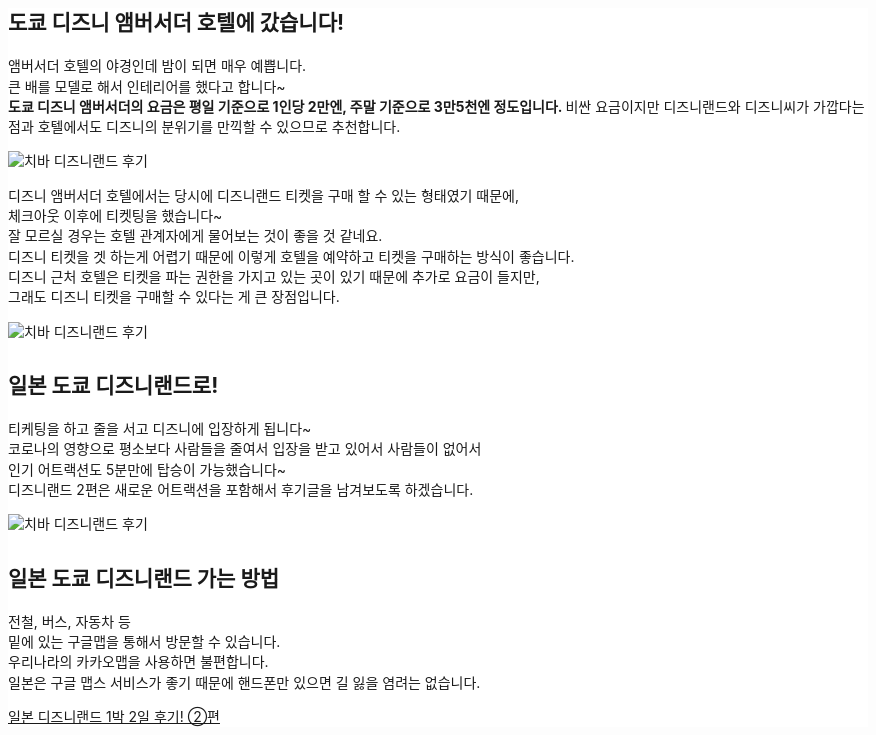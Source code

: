 ## 도쿄 디즈니 앰버서더 호텔에 갔습니다!
앰버서더 호텔의 야경인데 밤이 되면 매우 예쁩니다.  
큰 배를 모델로 해서 인테리어를 했다고 합니다~  
<strong>도쿄 디즈니 앰버서더의 요금은 평일 기준으로 1인당 2만엔, 주말 기준으로 3만5천엔 정도입니다. </strong>
비싼 요금이지만 디즈니랜드와 디즈니씨가 가깝다는 점과 호텔에서도 디즈니의 분위기를 만끽할 수 있으므로 추천합니다.

<img src="https://drive.google.com/uc?export=view&id=1hY0WcImsl2n8AjsmeCwNMb5osvj6Maz3"  width="700" alt="치바 디즈니랜드 후기">

디즈니 앰버서더 호텔에서는 당시에 디즈니랜드 티켓을 구매 할 수 있는 형태였기 때문에,  
체크아웃 이후에 티켓팅을 했습니다~  
잘 모르실 경우는 호텔 관계자에게 물어보는 것이 좋을 것 같네요.  
디즈니 티켓을 겟 하는게 어렵기 때문에 이렇게 호텔을 예약하고 티켓을 구매하는 방식이 좋습니다.  
디즈니 근처 호텔은 티켓을 파는 권한을 가지고 있는 곳이 있기 때문에 추가로 요금이 들지만,  
그래도 디즈니 티켓을 구매할 수 있다는 게 큰 장점입니다.

<img src="https://drive.google.com/uc?export=view&id=10vNrxBaeozNuZgV1jowQd4TNZa0LMJVQ"  width="700" alt="치바 디즈니랜드 후기">

## 일본 도쿄 디즈니랜드로!
티케팅을 하고 줄을 서고 디즈니에 입장하게 됩니다~  
코로나의 영향으로 평소보다 사람들을 줄여서 입장을 받고 있어서 사람들이 없어서  
인기 어트랙션도 5분만에 탑승이 가능했습니다~  
디즈니랜드 2편은 새로운 어트랙션을 포함해서 후기글을 남겨보도록 하겠습니다.  

<img src="https://drive.google.com/uc?export=view&id=13YPZa2Lq5Q2W8tkNOfQRS5Gi0Pt45J0J"  width="700" alt="치바 디즈니랜드 후기">

## 일본 도쿄 디즈니랜드 가는 방법

전철, 버스, 자동차 등  
밑에 있는 구글맵을 통해서 방문할 수 있습니다.  
우리나라의 카카오맵을 사용하면 불편합니다.  
일본은 구글 맵스 서비스가 좋기 때문에 핸드폰만 있으면 길 잃을 염려는 없습니다.  

<iframe src="https://www.google.com/maps/embed?pb=!1m18!1m12!1m3!1d3242.7902771008708!2d139.87820561568319!3d35.63289638020566!2m3!1f0!2f0!3f0!3m2!1i1024!2i768!4f13.1!3m3!1m2!1s0x60187d03114737b3%3A0xe4d93636d509d3cb!2z64-E7L-EIOuUlOymiOuLiOuenOuTnA!5e0!3m2!1sko!2sjp!4v1628410294322!5m2!1sko!2sjp" width="600" style="border:0;" allowfullscreen="" loading="lazy"></iframe>

[일본 디즈니랜드 1박 2일 후기! ②편](https://jin03192.github.io/%EB%94%94%EC%A6%88%EB%8B%88%EB%9E%9C%EB%93%9C-%EB%A6%AC%EB%B7%B0/) 